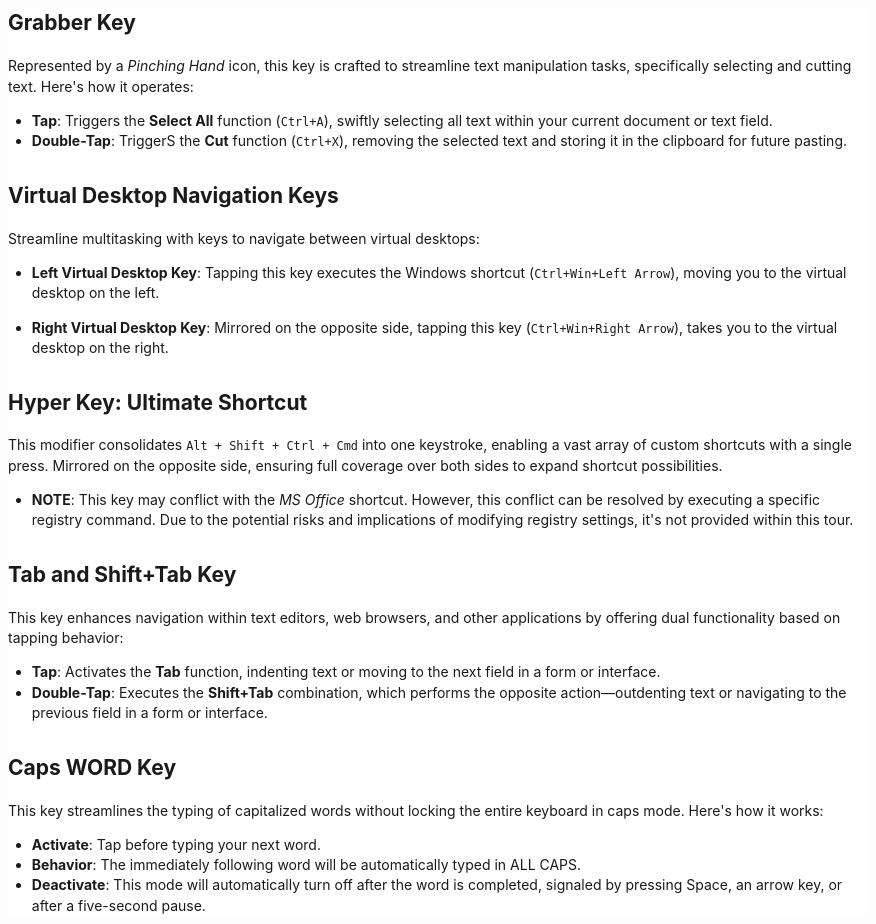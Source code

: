 

## Grabber Key

Represented by a _Pinching Hand_ icon, this key is crafted to streamline text manipulation tasks, specifically selecting and cutting text. Here's how it operates:

- **Tap**: Triggers the **Select All** function (`Ctrl+A`), swiftly selecting all text within your current document or text field.
- **Double-Tap**: TriggerS the **Cut** function (`Ctrl+X`), removing the selected text and storing it in the clipboard for future pasting.



## Virtual Desktop Navigation Keys

Streamline multitasking with keys to navigate between virtual desktops:

- **Left Virtual Desktop Key**: Tapping this key executes the Windows shortcut (`Ctrl+Win+Left Arrow`), moving you to the virtual desktop on the left.

- **Right Virtual Desktop Key**: Mirrored on the opposite side, tapping this key (`Ctrl+Win+Right Arrow`), takes you to the virtual desktop on the right.



## Hyper Key: Ultimate Shortcut

This modifier consolidates `Alt + Shift + Ctrl + Cmd` into one keystroke, enabling a vast array of custom shortcuts with a single press. Mirrored on the opposite side, ensuring full coverage over both sides to expand shortcut possibilities.

- **NOTE**: This key may conflict with the _MS Office_ shortcut. However, this conflict can be resolved by executing a specific registry command. Due to the potential risks and implications of modifying registry settings, it's not provided within this tour.



## Tab and Shift+Tab Key

This key enhances navigation within text editors, web browsers, and other applications by offering dual functionality based on tapping behavior:

- **Tap**: Activates the **Tab** function, indenting text or moving to the next field in a form or interface.
- **Double-Tap**: Executes the **Shift+Tab** combination, which performs the opposite action—outdenting text or navigating to the previous field in a form or interface.



## Caps WORD Key

This key streamlines the typing of capitalized words without locking the entire keyboard in caps mode. Here's how it works:

- **Activate**: Tap before typing your next word.
- **Behavior**: The immediately following word will be automatically typed in ALL CAPS.
- **Deactivate**: This mode will automatically turn off after the word is completed, signaled by pressing Space, an arrow key, or after a five-second pause.
